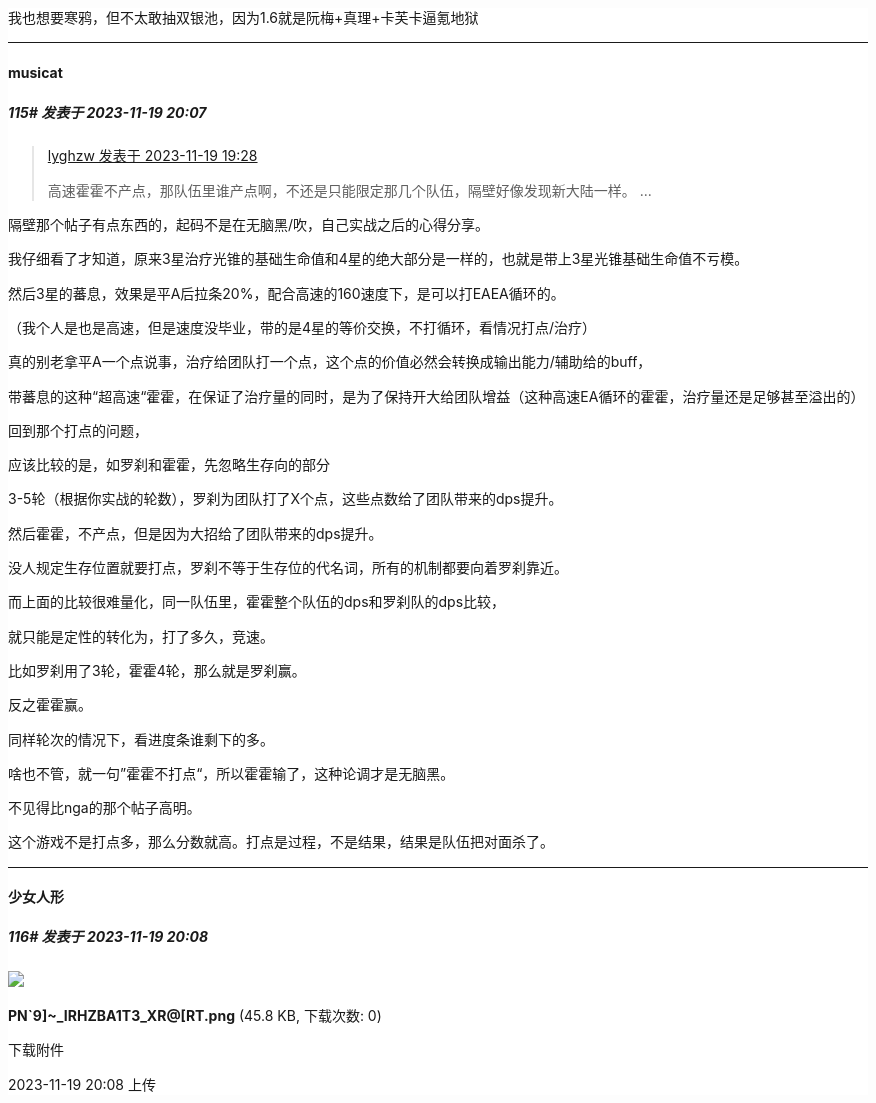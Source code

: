 我也想要寒鸦，但不太敢抽双银池，因为1.6就是阮梅+真理+卡芙卡逼氪地狱

*****

####  musicat  
##### 115#       发表于 2023-11-19 20:07

<blockquote><a href="httphttps://bbs.saraba1st.com/2b/forum.php?mod=redirect&amp;goto=findpost&amp;pid=63083315&amp;ptid=2161228" target="_blank">lyghzw 发表于 2023-11-19 19:28</a>

高速霍霍不产点，那队伍里谁产点啊，不还是只能限定那几个队伍，隔壁好像发现新大陆一样。 ...</blockquote>
隔壁那个帖子有点东西的，起码不是在无脑黑/吹，自己实战之后的心得分享。

我仔细看了才知道，原来3星治疗光锥的基础生命值和4星的绝大部分是一样的，也就是带上3星光锥基础生命值不亏模。

然后3星的蕃息，效果是平A后拉条20%，配合高速的160速度下，是可以打EAEA循环的。

（我个人是也是高速，但是速度没毕业，带的是4星的等价交换，不打循环，看情况打点/治疗）

真的别老拿平A一个点说事，治疗给团队打一个点，这个点的价值必然会转换成输出能力/辅助给的buff，

带蕃息的这种“超高速“霍霍，在保证了治疗量的同时，是为了保持开大给团队增益（这种高速EA循环的霍霍，治疗量还是足够甚至溢出的）

回到那个打点的问题，

应该比较的是，如罗刹和霍霍，先忽略生存向的部分

3-5轮（根据你实战的轮数），罗刹为团队打了X个点，这些点数给了团队带来的dps提升。

然后霍霍，不产点，但是因为大招给了团队带来的dps提升。

没人规定生存位置就要打点，罗刹不等于生存位的代名词，所有的机制都要向着罗刹靠近。

而上面的比较很难量化，同一队伍里，霍霍整个队伍的dps和罗刹队的dps比较，

就只能是定性的转化为，打了多久，竞速。

比如罗刹用了3轮，霍霍4轮，那么就是罗刹赢。

反之霍霍赢。

同样轮次的情况下，看进度条谁剩下的多。

啥也不管，就一句”霍霍不打点“，所以霍霍输了，这种论调才是无脑黑。

不见得比nga的那个帖子高明。

这个游戏不是打点多，那么分数就高。打点是过程，不是结果，结果是队伍把对面杀了。

*****

####  少女人形  
##### 116#       发表于 2023-11-19 20:08

<img src="https://img.saraba1st.com/forum/202311/19/200827rgx6s5sz66uq5ssh.png" referrerpolicy="no-referrer">

<strong>PN`9]~_IRHZBA1T3_XR@[RT.png</strong> (45.8 KB, 下载次数: 0)

下载附件

2023-11-19 20:08 上传
